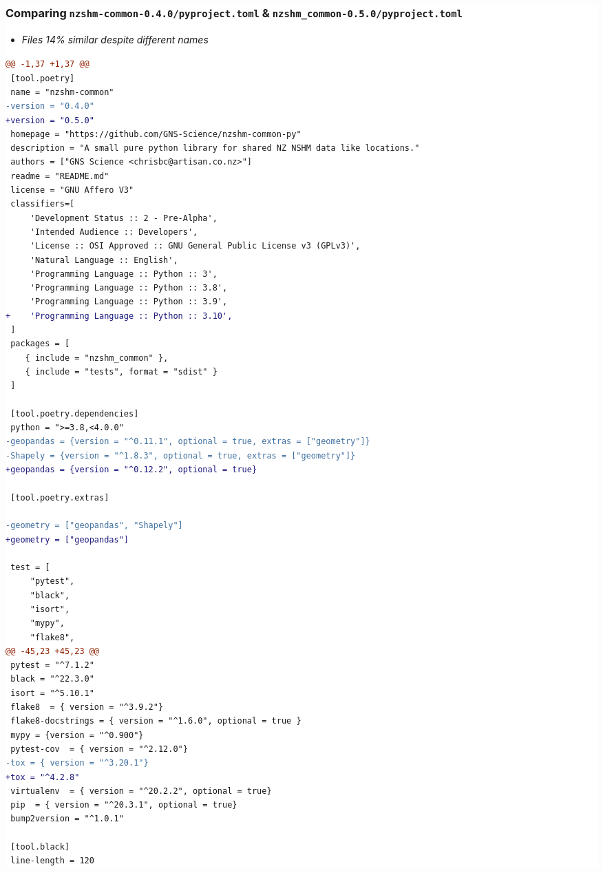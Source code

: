 ### Comparing `nzshm-common-0.4.0/pyproject.toml` & `nzshm_common-0.5.0/pyproject.toml`

 * *Files 14% similar despite different names*

```diff
@@ -1,37 +1,37 @@
 [tool.poetry]
 name = "nzshm-common"
-version = "0.4.0"
+version = "0.5.0"
 homepage = "https://github.com/GNS-Science/nzshm-common-py"
 description = "A small pure python library for shared NZ NSHM data like locations."
 authors = ["GNS Science <chrisbc@artisan.co.nz>"]
 readme = "README.md"
 license = "GNU Affero V3"
 classifiers=[
     'Development Status :: 2 - Pre-Alpha',
     'Intended Audience :: Developers',
     'License :: OSI Approved :: GNU General Public License v3 (GPLv3)',
     'Natural Language :: English',
     'Programming Language :: Python :: 3',
     'Programming Language :: Python :: 3.8',
     'Programming Language :: Python :: 3.9',
+    'Programming Language :: Python :: 3.10',
 ]
 packages = [
 	{ include = "nzshm_common" },
 	{ include = "tests", format = "sdist" }
 ]
 
 [tool.poetry.dependencies]
 python = ">=3.8,<4.0.0"
-geopandas = {version = "^0.11.1", optional = true, extras = ["geometry"]}
-Shapely = {version = "^1.8.3", optional = true, extras = ["geometry"]}
+geopandas = {version = "^0.12.2", optional = true}
 
 [tool.poetry.extras]
 
-geometry = ["geopandas", "Shapely"]
+geometry = ["geopandas"]
 
 test = [
     "pytest",
     "black",
     "isort",
     "mypy",
     "flake8",
@@ -45,23 +45,23 @@
 pytest = "^7.1.2"
 black = "^22.3.0"
 isort = "^5.10.1"
 flake8  = { version = "^3.9.2"}
 flake8-docstrings = { version = "^1.6.0", optional = true }
 mypy = {version = "^0.900"}
 pytest-cov  = { version = "^2.12.0"}
-tox = { version = "^3.20.1"}
+tox = "^4.2.8"
 virtualenv  = { version = "^20.2.2", optional = true}
 pip  = { version = "^20.3.1", optional = true}
 bump2version = "^1.0.1"
 
 [tool.black]
 line-length = 120
```